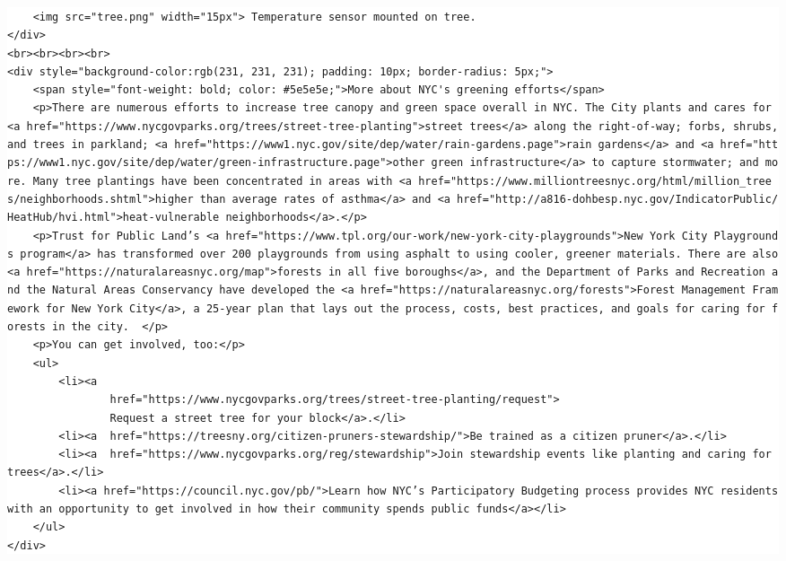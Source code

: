         <img src="tree.png" width="15px"> Temperature sensor mounted on tree.
    </div>
    <br><br><br><br>
    <div style="background-color:rgb(231, 231, 231); padding: 10px; border-radius: 5px;">
        <span style="font-weight: bold; color: #5e5e5e;">More about NYC's greening efforts</span>
        <p>There are numerous efforts to increase tree canopy and green space overall in NYC. The City plants and cares for <a href="https://www.nycgovparks.org/trees/street-tree-planting">street trees</a> along the right-of-way; forbs, shrubs, and trees in parkland; <a href="https://www1.nyc.gov/site/dep/water/rain-gardens.page">rain gardens</a> and <a href="https://www1.nyc.gov/site/dep/water/green-infrastructure.page">other green infrastructure</a> to capture stormwater; and more. Many tree plantings have been concentrated in areas with <a href="https://www.milliontreesnyc.org/html/million_trees/neighborhoods.shtml">higher than average rates of asthma</a> and <a href="http://a816-dohbesp.nyc.gov/IndicatorPublic/HeatHub/hvi.html">heat-vulnerable neighborhoods</a>.</p>
        <p>Trust for Public Land’s <a href="https://www.tpl.org/our-work/new-york-city-playgrounds">New York City Playgrounds program</a> has transformed over 200 playgrounds from using asphalt to using cooler, greener materials. There are also <a href="https://naturalareasnyc.org/map">forests in all five boroughs</a>, and the Department of Parks and Recreation and the Natural Areas Conservancy have developed the <a href="https://naturalareasnyc.org/forests">Forest Management Framework for New York City</a>, a 25-year plan that lays out the process, costs, best practices, and goals for caring for forests in the city.  </p>
        <p>You can get involved, too:</p>
        <ul>
            <li><a 
                    href="https://www.nycgovparks.org/trees/street-tree-planting/request">
                    Request a street tree for your block</a>.</li>
            <li><a  href="https://treesny.org/citizen-pruners-stewardship/">Be trained as a citizen pruner</a>.</li>
            <li><a  href="https://www.nycgovparks.org/reg/stewardship">Join stewardship events like planting and caring for trees</a>.</li>
            <li><a href="https://council.nyc.gov/pb/">Learn how NYC’s Participatory Budgeting process provides NYC residents with an opportunity to get involved in how their community spends public funds</a></li>
        </ul>
    </div>
